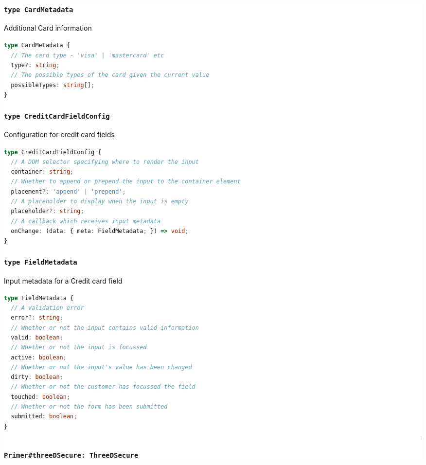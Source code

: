 ### `type CardMetadata`

Additional Card information

```typescript
type CardMetadata {
  // The card type - 'visa' | 'mastercard' etc
  type?: string;
  // The possible types of the card given the current value
  possibleTypes: string[];
}
```

### `type CreditCardFieldConfig`

Configuration for credit card fields

```typescript
type CreditCardFieldConfig {
  // A DOM selector specifying where to render the input
  container: string;
  // Whether to append or prepend the input to the container element
  placement?: 'append' | 'prepend';
  // A placeholder to display when the input is empty
  placeholder?: string;
  // A callback which receives input metadata
  onChange: (data: { meta: FieldMetadata; }) => void;
}
```

### `type FieldMetadata`

Input metadata for a Credit card field

```typescript
type FieldMetadata {
  // A validation error
  error?: string;
  // Whether or not the input contains valid information
  valid: boolean;
  // Whether or not the input is focussed
  active: boolean;
  // Whether or not the input's value has been changed
  dirty: boolean;
  // Whether or not the customer has focussed the field
  touched: boolean;
  // Whether or not the form has been submitted
  submitted: boolean;
}
```

---

### `Primer#threeDSecure: ThreeDSecure`

